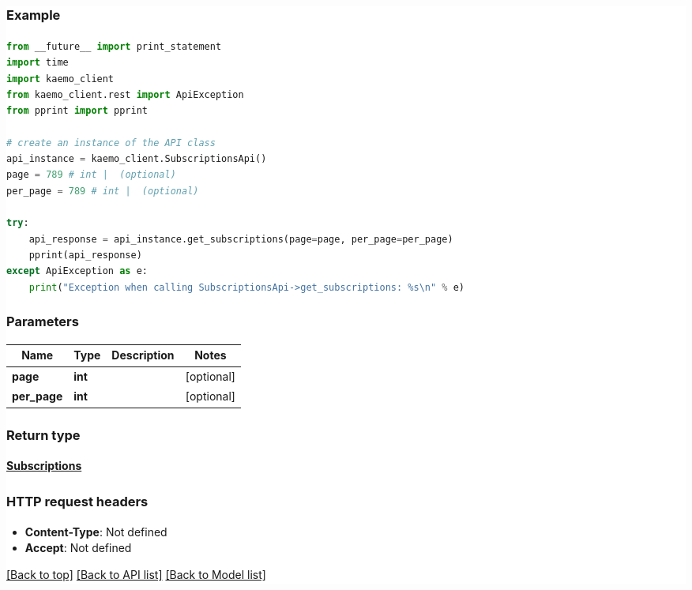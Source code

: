 ### Example 
```python
from __future__ import print_statement
import time
import kaemo_client
from kaemo_client.rest import ApiException
from pprint import pprint

# create an instance of the API class
api_instance = kaemo_client.SubscriptionsApi()
page = 789 # int |  (optional)
per_page = 789 # int |  (optional)

try: 
    api_response = api_instance.get_subscriptions(page=page, per_page=per_page)
    pprint(api_response)
except ApiException as e:
    print("Exception when calling SubscriptionsApi->get_subscriptions: %s\n" % e)
```

### Parameters

Name | Type | Description  | Notes
------------- | ------------- | ------------- | -------------
 **page** | **int**|  | [optional] 
 **per_page** | **int**|  | [optional] 

### Return type

[**Subscriptions**](#Subscriptions)

### HTTP request headers

 - **Content-Type**: Not defined
 - **Accept**: Not defined

[[Back to top]](#) [[Back to API list]](#documentation-for-api-endpoints) [[Back to Model list]](#documentation-for-models)

